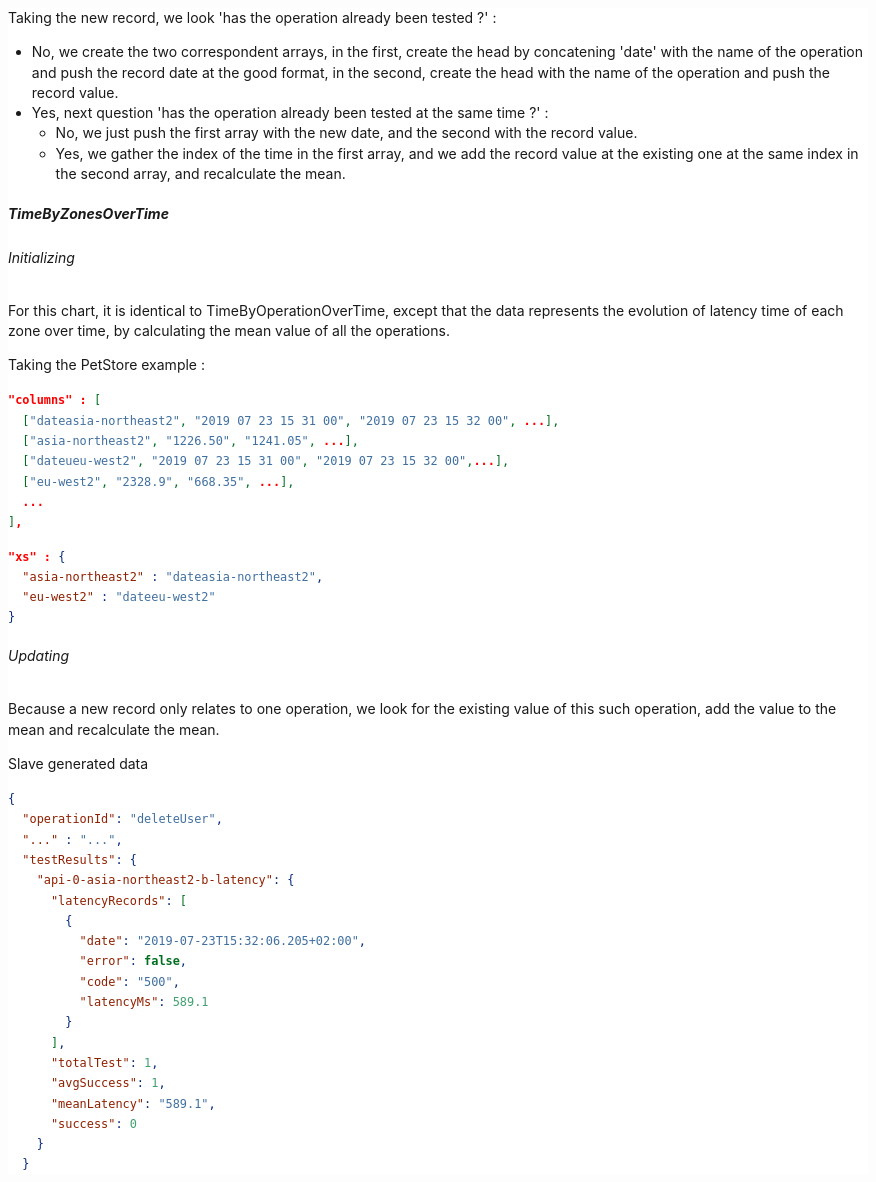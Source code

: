 
Taking the new record, we look 'has the operation already been tested ?' :
* No, we create the two correspondent arrays, in the first, create the head by concatening 'date' with the name of the operation and push the record date at the good format, in the second, create the head with the name of the operation and push the record value.
* Yes, next question 'has the operation already been tested at the same time ?' :
  * No, we just push the first array with the new date, and the second with the record value.
  * Yes, we gather the index of the time in the first array, and we add the record value at the existing one at the same index in the second array, and recalculate the mean.

##### TimeByZonesOverTime

###### Initializing

For this chart, it is identical to TimeByOperationOverTime, except that the data represents the evolution of latency time of each zone over time, by calculating the mean value of all the operations.

Taking the PetStore example :
```json
"columns" : [
  ["dateasia-northeast2", "2019 07 23 15 31 00", "2019 07 23 15 32 00", ...],
  ["asia-northeast2", "1226.50", "1241.05", ...],
  ["dateueu-west2", "2019 07 23 15 31 00", "2019 07 23 15 32 00",...],
  ["eu-west2", "2328.9", "668.35", ...],
  ...
],
```
```json
"xs" : {
  "asia-northeast2" : "dateasia-northeast2",
  "eu-west2" : "dateeu-west2"
}
```

###### Updating

Because a new record only relates to one operation, we look for the existing value of this such operation, add the value to the mean and recalculate the mean.















Slave generated data
```json
{
  "operationId": "deleteUser",
  "..." : "...",
  "testResults": {
    "api-0-asia-northeast2-b-latency": {
      "latencyRecords": [
        {
          "date": "2019-07-23T15:32:06.205+02:00",
          "error": false,
          "code": "500",
          "latencyMs": 589.1
        }
      ],
      "totalTest": 1,
      "avgSuccess": 1,
      "meanLatency": "589.1",
      "success": 0
    }
  }
```
